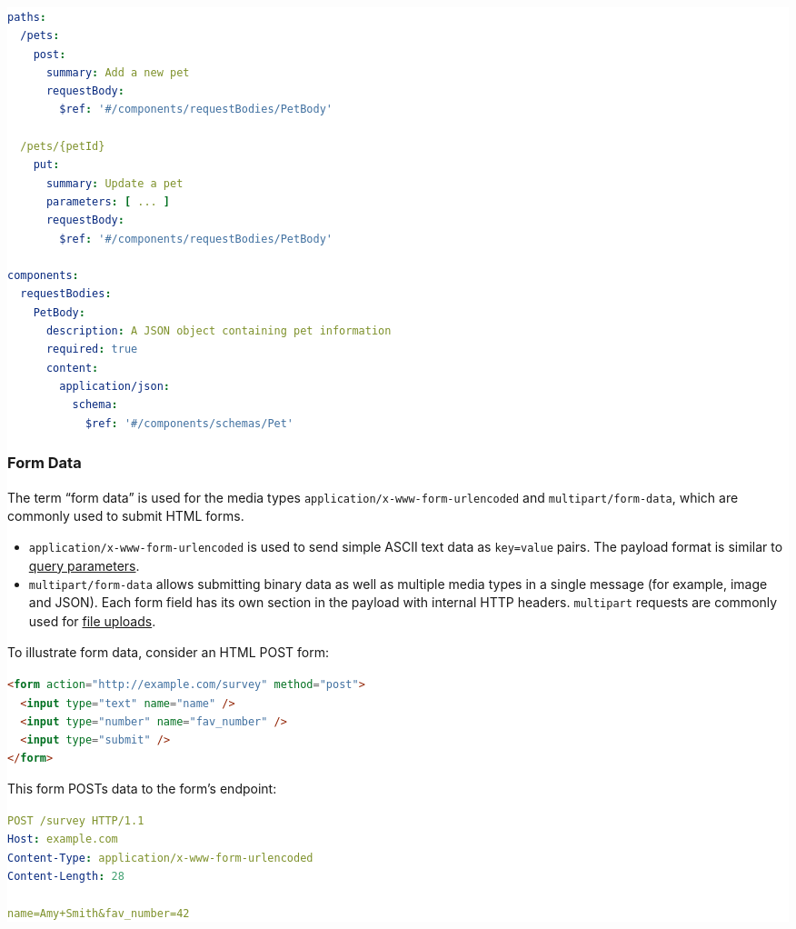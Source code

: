 ```yaml
paths:
  /pets:
    post:
      summary: Add a new pet
      requestBody:
        $ref: '#/components/requestBodies/PetBody'

  /pets/{petId}
    put:
      summary: Update a pet
      parameters: [ ... ]
      requestBody:
        $ref: '#/components/requestBodies/PetBody'

components:
  requestBodies:
    PetBody:
      description: A JSON object containing pet information
      required: true
      content:
        application/json:
          schema:
            $ref: '#/components/schemas/Pet'
```

### Form Data

The term “form data” is used for the media types `application/x-www-form-urlencoded` and `multipart/form-data`, which are commonly used to submit HTML forms.

- `application/x-www-form-urlencoded` is used to send simple ASCII text data as `key=value` pairs. The payload format is similar to [query parameters](/docs/specification/describing-parameters/#query-parameters).
- `multipart/form-data` allows submitting binary data as well as multiple media types in a single message (for example, image and JSON). Each form field has its own section in the payload with internal HTTP headers. `multipart` requests are commonly used for [file uploads](/docs/specification/describing-request-body/file-upload/).

To illustrate form data, consider an HTML POST form:

```html
<form action="http://example.com/survey" method="post">
  <input type="text" name="name" />
  <input type="number" name="fav_number" />
  <input type="submit" />
</form>
```

This form POSTs data to the form’s endpoint:

```yaml
POST /survey HTTP/1.1
Host: example.com
Content-Type: application/x-www-form-urlencoded
Content-Length: 28

name=Amy+Smith&fav_number=42
```
